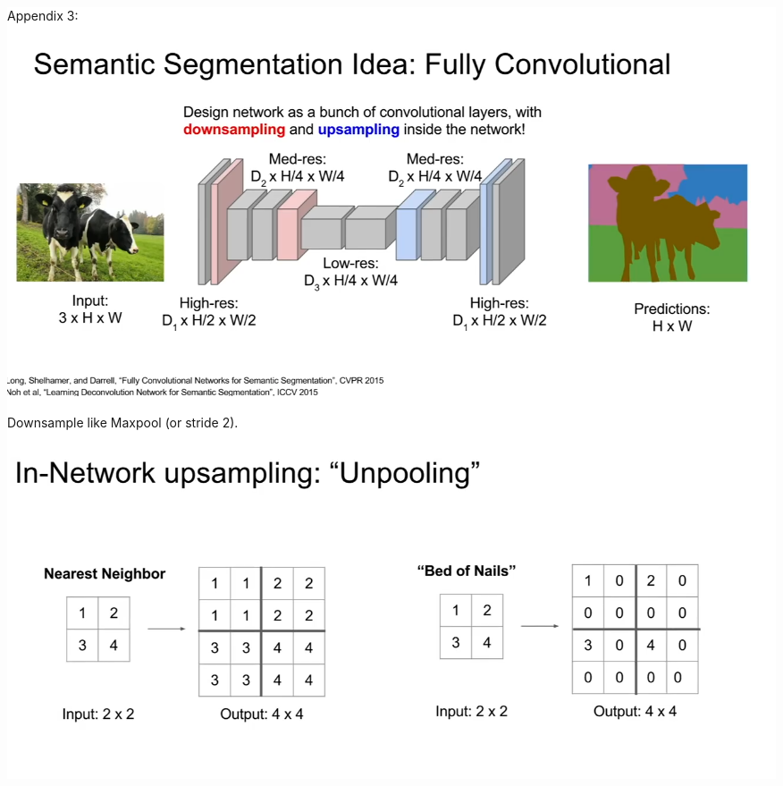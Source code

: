 Appendix 3:

![Screenshot 2020-02-28 at 10.38.49 AM.png](/assets/blog_resources/8CF3437D53073C4868B6A4991F45CB7B.png)

Downsample like Maxpool (or stride 2).

![Screenshot 2020-02-28 at 10.44.05 AM.png](/assets/blog_resources/3F0881291B59E4CBEB9B02A6179D08D9.png)
